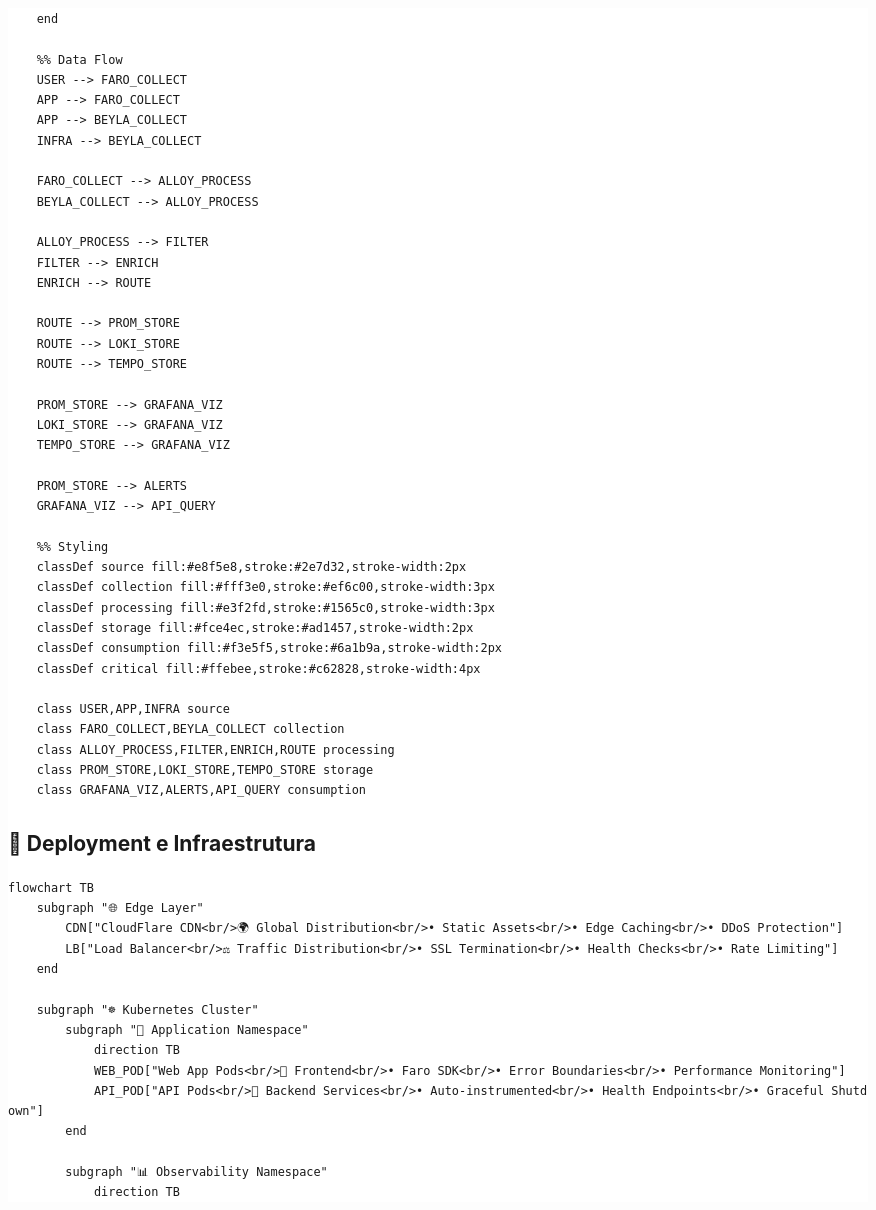 ```mermaid
    end
    
    %% Data Flow
    USER --> FARO_COLLECT
    APP --> FARO_COLLECT
    APP --> BEYLA_COLLECT
    INFRA --> BEYLA_COLLECT
    
    FARO_COLLECT --> ALLOY_PROCESS
    BEYLA_COLLECT --> ALLOY_PROCESS
    
    ALLOY_PROCESS --> FILTER
    FILTER --> ENRICH
    ENRICH --> ROUTE
    
    ROUTE --> PROM_STORE
    ROUTE --> LOKI_STORE
    ROUTE --> TEMPO_STORE
    
    PROM_STORE --> GRAFANA_VIZ
    LOKI_STORE --> GRAFANA_VIZ
    TEMPO_STORE --> GRAFANA_VIZ
    
    PROM_STORE --> ALERTS
    GRAFANA_VIZ --> API_QUERY
    
    %% Styling
    classDef source fill:#e8f5e8,stroke:#2e7d32,stroke-width:2px
    classDef collection fill:#fff3e0,stroke:#ef6c00,stroke-width:3px
    classDef processing fill:#e3f2fd,stroke:#1565c0,stroke-width:3px
    classDef storage fill:#fce4ec,stroke:#ad1457,stroke-width:2px
    classDef consumption fill:#f3e5f5,stroke:#6a1b9a,stroke-width:2px
    classDef critical fill:#ffebee,stroke:#c62828,stroke-width:4px
    
    class USER,APP,INFRA source
    class FARO_COLLECT,BEYLA_COLLECT collection
    class ALLOY_PROCESS,FILTER,ENRICH,ROUTE processing
    class PROM_STORE,LOKI_STORE,TEMPO_STORE storage
    class GRAFANA_VIZ,ALERTS,API_QUERY consumption
```

## 🚀 Deployment e Infraestrutura

```mermaid
flowchart TB
    subgraph "🌐 Edge Layer"
        CDN["CloudFlare CDN<br/>🌍 Global Distribution<br/>• Static Assets<br/>• Edge Caching<br/>• DDoS Protection"]
        LB["Load Balancer<br/>⚖️ Traffic Distribution<br/>• SSL Termination<br/>• Health Checks<br/>• Rate Limiting"]
    end
    
    subgraph "☸️ Kubernetes Cluster"
        subgraph "🎯 Application Namespace"
            direction TB
            WEB_POD["Web App Pods<br/>📱 Frontend<br/>• Faro SDK<br/>• Error Boundaries<br/>• Performance Monitoring"]
            API_POD["API Pods<br/>🔧 Backend Services<br/>• Auto-instrumented<br/>• Health Endpoints<br/>• Graceful Shutdown"]
        end
        
        subgraph "📊 Observability Namespace"
            direction TB
```